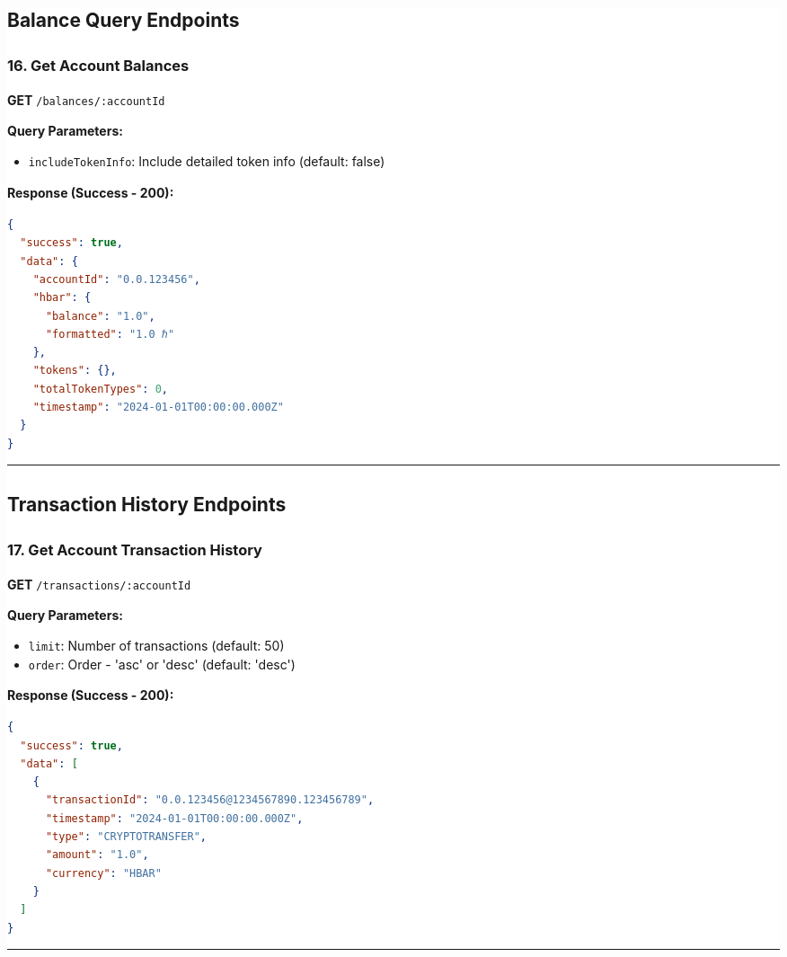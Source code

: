 ## Balance Query Endpoints

### 16. Get Account Balances
**GET** `/balances/:accountId`

**Query Parameters:**
- `includeTokenInfo`: Include detailed token info (default: false)

**Response (Success - 200):**
```json
{
  "success": true,
  "data": {
    "accountId": "0.0.123456",
    "hbar": {
      "balance": "1.0",
      "formatted": "1.0 ℏ"
    },
    "tokens": {},
    "totalTokenTypes": 0,
    "timestamp": "2024-01-01T00:00:00.000Z"
  }
}
```

---

## Transaction History Endpoints

### 17. Get Account Transaction History
**GET** `/transactions/:accountId`

**Query Parameters:**
- `limit`: Number of transactions (default: 50)
- `order`: Order - 'asc' or 'desc' (default: 'desc')

**Response (Success - 200):**
```json
{
  "success": true,
  "data": [
    {
      "transactionId": "0.0.123456@1234567890.123456789",
      "timestamp": "2024-01-01T00:00:00.000Z",
      "type": "CRYPTOTRANSFER",
      "amount": "1.0",
      "currency": "HBAR"
    }
  ]
}
```

---